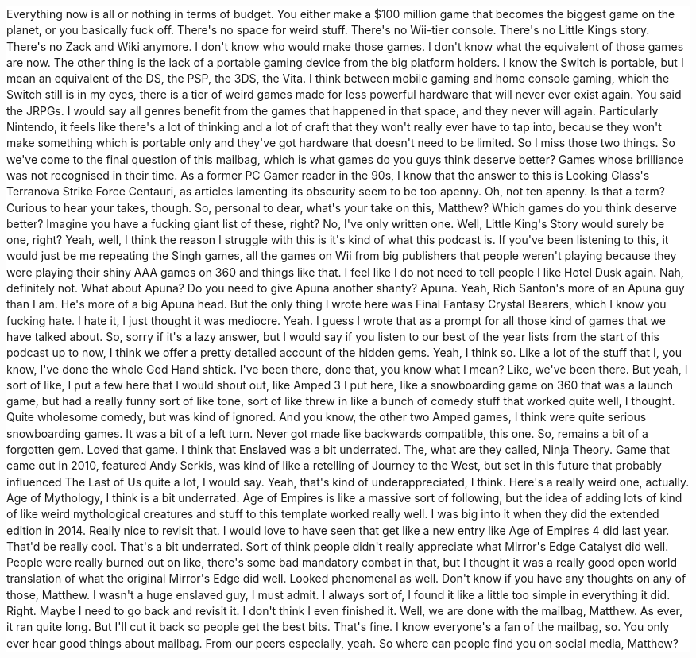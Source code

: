 Everything now is all or nothing in terms of budget. You either make a $100 million game that becomes the biggest game on the planet, or you basically fuck off. There's no space for weird stuff.
There's no Wii-tier console. There's no Little Kings story. There's no Zack and Wiki anymore.
I don't know who would make those games. I don't know what the equivalent of those games are now. The other thing is the lack of a portable gaming device from the big platform holders.
I know the Switch is portable, but I mean an equivalent of the DS, the PSP, the 3DS, the Vita. I think between mobile gaming and home console gaming, which the Switch still is in my eyes, there is a tier of weird games made for less powerful hardware that will never ever exist again. You said the JRPGs.
I would say all genres benefit from the games that happened in that space, and they never will again. Particularly Nintendo, it feels like there's a lot of thinking and a lot of craft that they won't really ever have to tap into, because they won't make something which is portable only and they've got hardware that doesn't need to be limited. So I miss those two things.
So we've come to the final question of this mailbag, which is what games do you guys think deserve better? Games whose brilliance was not recognised in their time. As a former PC Gamer reader in the 90s, I know that the answer to this is Looking Glass's Terranova Strike Force Centauri, as articles lamenting its obscurity seem to be too apenny.
Oh, not ten apenny. Is that a term? Curious to hear your takes, though.
So, personal to dear, what's your take on this, Matthew? Which games do you think deserve better? Imagine you have a fucking giant list of these, right?
No, I've only written one.
Well, Little King's Story would surely be one, right?
Yeah, well, I think the reason I struggle with this is it's kind of what this podcast is. If you've been listening to this, it would just be me repeating the Singh games, all the games on Wii from big publishers that people weren't playing because they were playing their shiny AAA games on 360 and things like that. I feel like I do not need to tell people I like Hotel Dusk again.
Nah, definitely not. What about Apuna? Do you need to give Apuna another shanty?
Apuna. Yeah, Rich Santon's more of an Apuna guy than I am. He's more of a big Apuna head.
But the only thing I wrote here was Final Fantasy Crystal Bearers, which I know you fucking hate.
I hate it, I just thought it was mediocre. Yeah.
I guess I wrote that as a prompt for all those kind of games that we have talked about. So, sorry if it's a lazy answer, but I would say if you listen to our best of the year lists from the start of this podcast up to now, I think we offer a pretty detailed account of the hidden gems.
Yeah, I think so. Like a lot of the stuff that I, you know, I've done the whole God Hand shtick. I've been there, done that, you know what I mean?
Like, we've been there. But yeah, I sort of like, I put a few here that I would shout out, like Amped 3 I put here, like a snowboarding game on 360 that was a launch game, but had a really funny sort of like tone, sort of like threw in like a bunch of comedy stuff that worked quite well, I thought. Quite wholesome comedy, but was kind of ignored.
And you know, the other two Amped games, I think were quite serious snowboarding games. It was a bit of a left turn. Never got made like backwards compatible, this one.
So, remains a bit of a forgotten gem. Loved that game. I think that Enslaved was a bit underrated.
The, what are they called, Ninja Theory. Game that came out in 2010, featured Andy Serkis, was kind of like a retelling of Journey to the West, but set in this future that probably influenced The Last of Us quite a lot, I would say. Yeah, that's kind of underappreciated, I think.
Here's a really weird one, actually. Age of Mythology, I think is a bit underrated. Age of Empires is like a massive sort of following, but the idea of adding lots of kind of like weird mythological creatures and stuff to this template worked really well.
I was big into it when they did the extended edition in 2014. Really nice to revisit that. I would love to have seen that get like a new entry like Age of Empires 4 did last year.
That'd be really cool. That's a bit underrated. Sort of think people didn't really appreciate what Mirror's Edge Catalyst did well.
People were really burned out on like, there's some bad mandatory combat in that, but I thought it was a really good open world translation of what the original Mirror's Edge did well. Looked phenomenal as well. Don't know if you have any thoughts on any of those, Matthew.
I wasn't a huge enslaved guy, I must admit. I always sort of, I found it like a little too simple in everything it did.
Right.
Maybe I need to go back and revisit it. I don't think I even finished it.
Well, we are done with the mailbag, Matthew. As ever, it ran quite long. But I'll cut it back so people get the best bits.
That's fine. I know everyone's a fan of the mailbag, so. You only ever hear good things about mailbag.
From our peers especially, yeah. So where can people find you on social media, Matthew?